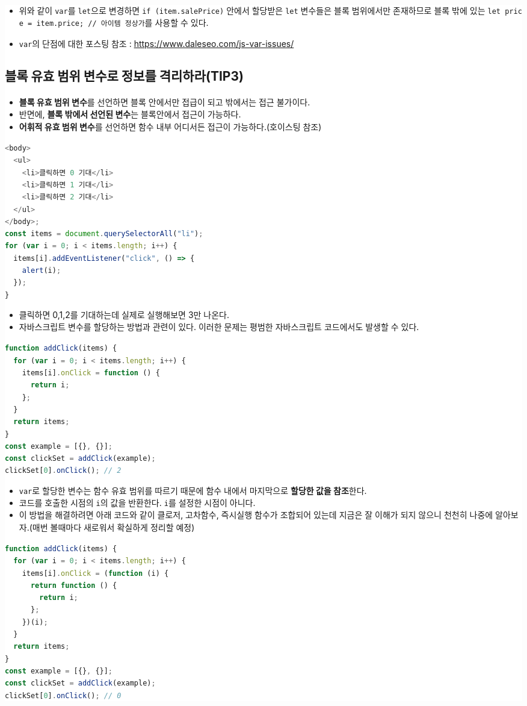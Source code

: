 - 위와 같이 `var`를 `let`으로 변경하면 `if (item.salePrice)` 안에서 할당받은 `let` 변수들은 블록 범위에서만 존재하므로 블록 밖에 있는 `let price = item.price; // 아이템 정상가`를 사용할 수 있다.

- `var`의 단점에 대한 포스팅 참조 : <https://www.daleseo.com/js-var-issues/>

## 블록 유효 범위 변수로 정보를 격리하라(TIP3)

- **블록 유효 범위 변수**를 선언하면 블록 안에서만 접급이 되고 밖에서는 접근 불가이다.
- 반면에, **블록 밖에서 선언된 변수**는 블록안에서 접근이 가능하다.
- **어휘적 유효 범위 변수**를 선언하면 함수 내부 어디서든 접근이 가능하다.(호이스팅 참조)

```javascript
<body>
  <ul>
    <li>클릭하면 0 기대</li>
    <li>클릭하면 1 기대</li>
    <li>클릭하면 2 기대</li>
  </ul>
</body>;
const items = document.querySelectorAll("li");
for (var i = 0; i < items.length; i++) {
  items[i].addEventListener("click", () => {
    alert(i);
  });
}
```

- 클릭하면 0,1,2를 기대하는데 실제로 실행해보면 3만 나온다.
- 자바스크립트 변수를 할당하는 방법과 관련이 있다. 이러한 문제는 평범한 자바스크립트 코드에서도 발생할 수 있다.

```javascript
function addClick(items) {
  for (var i = 0; i < items.length; i++) {
    items[i].onClick = function () {
      return i;
    };
  }
  return items;
}
const example = [{}, {}];
const clickSet = addClick(example);
clickSet[0].onClick(); // 2
```

- `var`로 할당한 변수는 함수 유효 범위를 따르기 때문에 함수 내에서 마지막으로 **할당한 값을 참조**한다.
- 코드를 호출한 시점의 `i`의 값을 반환한다. `i`를 설정한 시점이 아니다.
- 이 방법을 해결하려면 아래 코드와 같이 클로저, 고차함수, 즉시실행 함수가 조합되어 있는데 지금은 잘 이해가 되지 않으니 천천히 나중에 알아보자.(매번 볼때마다 새로워서 확실하게 정리할 예정)

```javascript
function addClick(items) {
  for (var i = 0; i < items.length; i++) {
    items[i].onClick = (function (i) {
      return function () {
        return i;
      };
    })(i);
  }
  return items;
}
const example = [{}, {}];
const clickSet = addClick(example);
clickSet[0].onClick(); // 0
```
